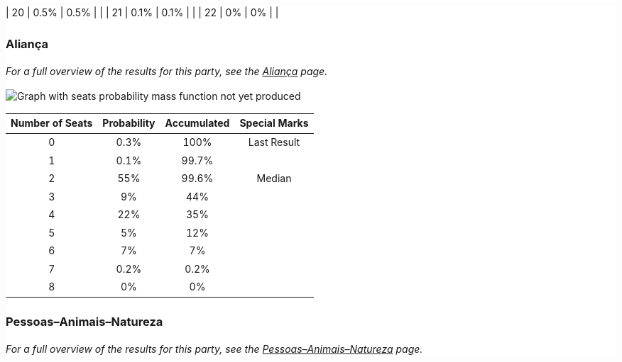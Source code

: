 | 20 | 0.5% | 0.5% |  |
| 21 | 0.1% | 0.1% |  |
| 22 | 0% | 0% |  |

### Aliança

*For a full overview of the results for this party, see the [Aliança](party-aliança.html) page.*

![Graph with seats probability mass function not yet produced](2019-03-14-Eurosondagem-seats-pmf-aliança.png "Seats Probability Mass Function")

| Number of Seats | Probability | Accumulated | Special Marks |
|:---------------:|:-----------:|:-----------:|:-------------:|
| 0 | 0.3% | 100% | Last Result |
| 1 | 0.1% | 99.7% |  |
| 2 | 55% | 99.6% | Median |
| 3 | 9% | 44% |  |
| 4 | 22% | 35% |  |
| 5 | 5% | 12% |  |
| 6 | 7% | 7% |  |
| 7 | 0.2% | 0.2% |  |
| 8 | 0% | 0% |  |

### Pessoas–Animais–Natureza

*For a full overview of the results for this party, see the [Pessoas–Animais–Natureza](party-pessoas–animais–natureza.html) page.*
